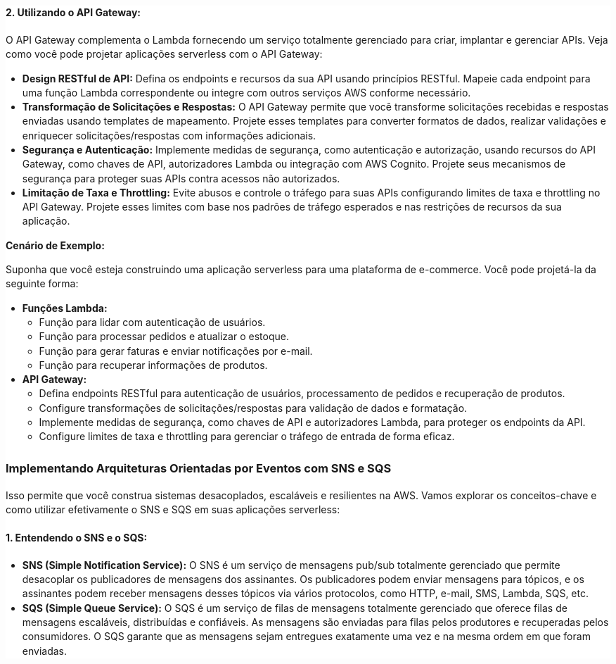 #### 2. Utilizando o API Gateway:

O API Gateway complementa o Lambda fornecendo um serviço totalmente gerenciado para criar, implantar e gerenciar APIs. Veja como você pode projetar aplicações serverless com o API Gateway:

- **Design RESTful de API:** Defina os endpoints e recursos da sua API usando princípios RESTful. Mapeie cada endpoint para uma função Lambda correspondente ou integre com outros serviços AWS conforme necessário.
- **Transformação de Solicitações e Respostas:** O API Gateway permite que você transforme solicitações recebidas e respostas enviadas usando templates de mapeamento. Projete esses templates para converter formatos de dados, realizar validações e enriquecer solicitações/respostas com informações adicionais.
- **Segurança e Autenticação:** Implemente medidas de segurança, como autenticação e autorização, usando recursos do API Gateway, como chaves de API, autorizadores Lambda ou integração com AWS Cognito. Projete seus mecanismos de segurança para proteger suas APIs contra acessos não autorizados.
- **Limitação de Taxa e Throttling:** Evite abusos e controle o tráfego para suas APIs configurando limites de taxa e throttling no API Gateway. Projete esses limites com base nos padrões de tráfego esperados e nas restrições de recursos da sua aplicação.

**Cenário de Exemplo:**

Suponha que você esteja construindo uma aplicação serverless para uma plataforma de e-commerce. Você pode projetá-la da seguinte forma:

- **Funções Lambda:**
    - Função para lidar com autenticação de usuários.
    - Função para processar pedidos e atualizar o estoque.
    - Função para gerar faturas e enviar notificações por e-mail.
    - Função para recuperar informações de produtos.
- **API Gateway:**
    - Defina endpoints RESTful para autenticação de usuários, processamento de pedidos e recuperação de produtos.
    - Configure transformações de solicitações/respostas para validação de dados e formatação.
    - Implemente medidas de segurança, como chaves de API e autorizadores Lambda, para proteger os endpoints da API.
    - Configure limites de taxa e throttling para gerenciar o tráfego de entrada de forma eficaz.

### Implementando Arquiteturas Orientadas por Eventos com SNS e SQS

Isso permite que você construa sistemas desacoplados, escaláveis e resilientes na AWS. Vamos explorar os conceitos-chave e como utilizar efetivamente o SNS e SQS em suas aplicações serverless:

#### 1. Entendendo o SNS e o SQS:

- **SNS (Simple Notification Service):** O SNS é um serviço de mensagens pub/sub totalmente gerenciado que permite desacoplar os publicadores de mensagens dos assinantes. Os publicadores podem enviar mensagens para tópicos, e os assinantes podem receber mensagens desses tópicos via vários protocolos, como HTTP, e-mail, SMS, Lambda, SQS, etc.
- **SQS (Simple Queue Service):** O SQS é um serviço de filas de mensagens totalmente gerenciado que oferece filas de mensagens escaláveis, distribuídas e confiáveis. As mensagens são enviadas para filas pelos produtores e recuperadas pelos consumidores. O SQS garante que as mensagens sejam entregues exatamente uma vez e na mesma ordem em que foram enviadas.
